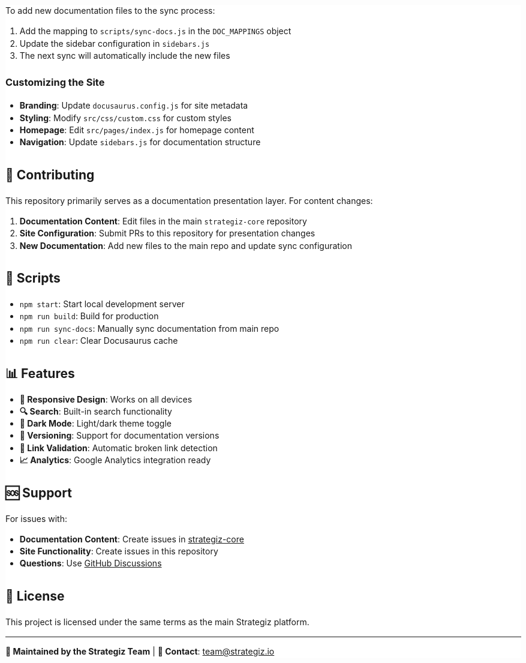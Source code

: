 To add new documentation files to the sync process:

1. Add the mapping to `scripts/sync-docs.js` in the `DOC_MAPPINGS` object
2. Update the sidebar configuration in `sidebars.js`
3. The next sync will automatically include the new files

### Customizing the Site

- **Branding**: Update `docusaurus.config.js` for site metadata
- **Styling**: Modify `src/css/custom.css` for custom styles
- **Homepage**: Edit `src/pages/index.js` for homepage content
- **Navigation**: Update `sidebars.js` for documentation structure

## 🤝 Contributing

This repository primarily serves as a documentation presentation layer. For content changes:

1. **Documentation Content**: Edit files in the main `strategiz-core` repository
2. **Site Configuration**: Submit PRs to this repository for presentation changes
3. **New Documentation**: Add new files to the main repo and update sync configuration

## 📝 Scripts

- `npm start`: Start local development server
- `npm run build`: Build for production
- `npm run sync-docs`: Manually sync documentation from main repo
- `npm run clear`: Clear Docusaurus cache

## 📊 Features

- **📱 Responsive Design**: Works on all devices
- **🔍 Search**: Built-in search functionality
- **🌙 Dark Mode**: Light/dark theme toggle
- **📖 Versioning**: Support for documentation versions
- **🔗 Link Validation**: Automatic broken link detection
- **📈 Analytics**: Google Analytics integration ready

## 🆘 Support

For issues with:
- **Documentation Content**: Create issues in [strategiz-core](https://github.com/strategiz-io/strategiz-core/issues)
- **Site Functionality**: Create issues in this repository
- **Questions**: Use [GitHub Discussions](https://github.com/strategiz-io/strategiz-core/discussions)

## 📄 License

This project is licensed under the same terms as the main Strategiz platform.

---

**🎯 Maintained by the Strategiz Team** | **📧 Contact**: [team@strategiz.io](mailto:team@strategiz.io)